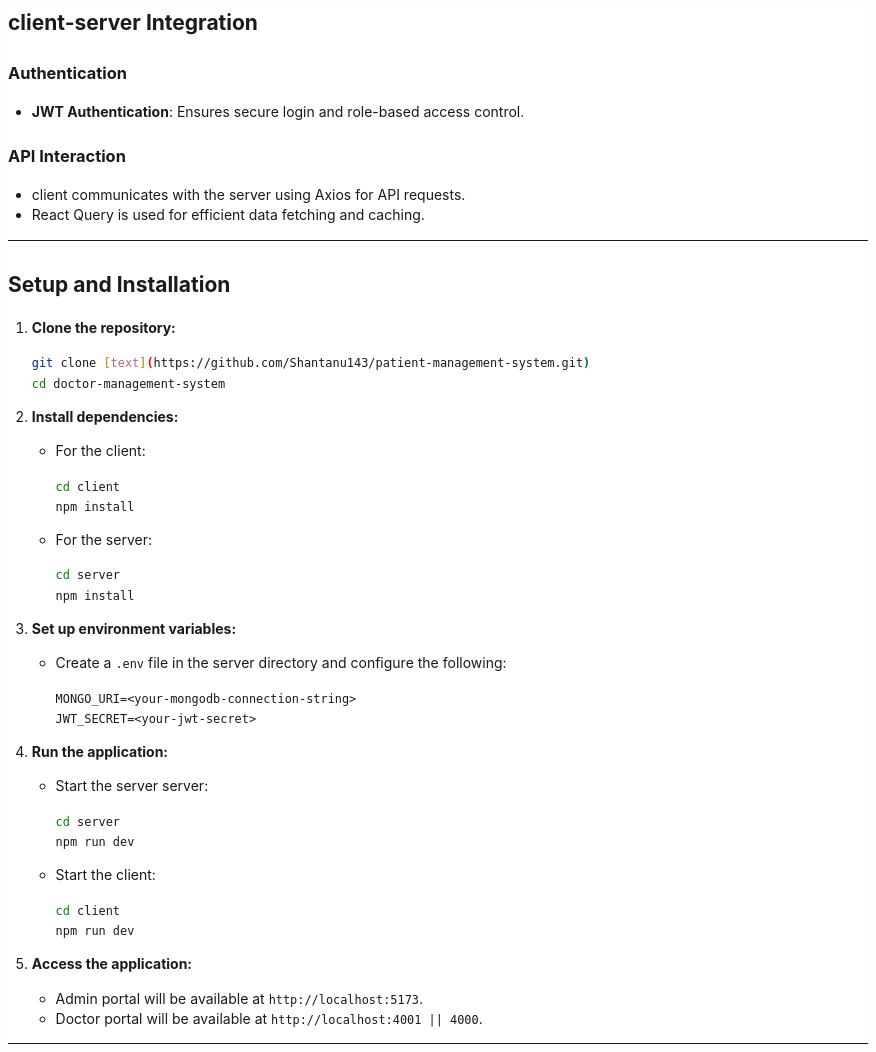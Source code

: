 
## client-server Integration

### Authentication
- **JWT Authentication**: Ensures secure login and role-based access control.

### API Interaction
- client communicates with the server using Axios for API requests.
- React Query is used for efficient data fetching and caching.

---

## Setup and Installation

1. **Clone the repository:**
   ```bash
   git clone [text](https://github.com/Shantanu143/patient-management-system.git)
   cd doctor-management-system
   ```

2. **Install dependencies:**
   - For the client:
     ```bash
     cd client
     npm install
     ```
   - For the server:
     ```bash
     cd server
     npm install
     ```

3. **Set up environment variables:**
   - Create a `.env` file in the server directory and configure the following:
     ```env
     MONGO_URI=<your-mongodb-connection-string>
     JWT_SECRET=<your-jwt-secret>
     ```

4. **Run the application:**
   - Start the server server:
     ```bash
     cd server
     npm run dev
     ```
   - Start the client:
     ```bash
     cd client
     npm run dev
     ```

5. **Access the application:**
   - Admin portal will be available at `http://localhost:5173`.
   - Doctor portal will be available at `http://localhost:4001 || 4000`.

---